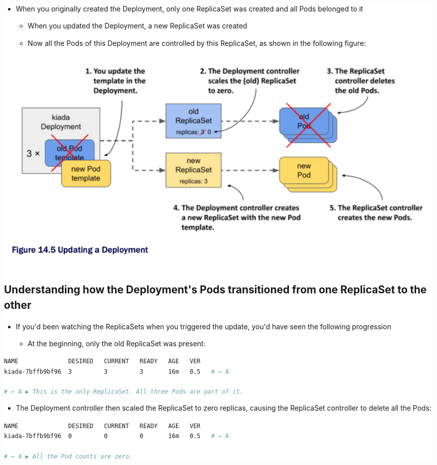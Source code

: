 * When you originally created the Deployment, only one ReplicaSet was created and all Pods belonged to it

  * When you updated the Deployment, a new ReplicaSet was created

  * Now all the Pods of this Deployment are controlled by this ReplicaSet, as shown in the following figure:

![Fig. 1 Updating a Deployment](../../../../../img/kubernetes-in-action.demo/chpt14/update-deployment/recreate-strategy/diag01.png)

## Understanding how the Deployment's Pods transitioned from one ReplicaSet to the other

* If you'd been watching the ReplicaSets when you triggered the update, you'd have seen the following progression

  * At the beginning, only the old ReplicaSet was present:

```zsh
NAME              DESIRED   CURRENT   READY   AGE   VER
kiada-7bffb9bf96  3         3         3       16m   0.5   # ← A

# ← A ▶︎ This is the only ReplicaSet. All three Pods are part of it.
```

* The Deployment controller then scaled the ReplicaSet to zero replicas, causing the ReplicaSet controller to delete all the Pods:

```zsh
NAME              DESIRED   CURRENT   READY   AGE   VER
kiada-7bffb9bf96  0         0         0       16m   0.5   # ← A

# ← A ▶︎ All the Pod counts are zero.
```

